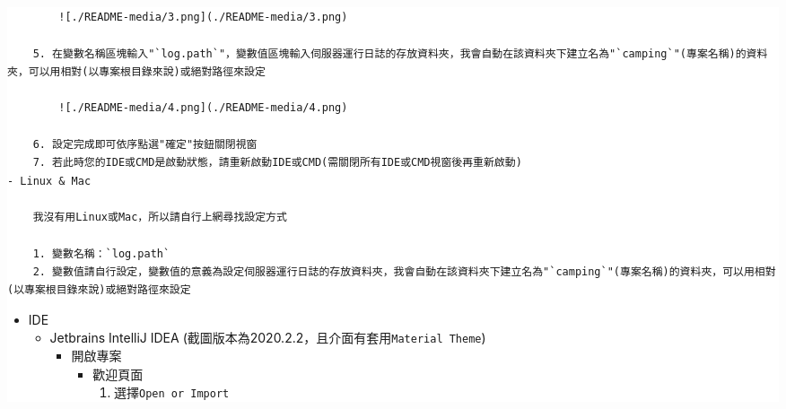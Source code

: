             ![./README-media/3.png](./README-media/3.png)

        5. 在變數名稱區塊輸入"`log.path`"，變數值區塊輸入伺服器運行日誌的存放資料夾，我會自動在該資料夾下建立名為"`camping`"(專案名稱)的資料夾，可以用相對(以專案根目錄來說)或絕對路徑來設定

            ![./README-media/4.png](./README-media/4.png)

        6. 設定完成即可依序點選"確定"按鈕關閉視窗
        7. 若此時您的IDE或CMD是啟動狀態，請重新啟動IDE或CMD(需關閉所有IDE或CMD視窗後再重新啟動)
    - Linux & Mac

        我沒有用Linux或Mac，所以請自行上網尋找設定方式

        1. 變數名稱：`log.path`
        2. 變數值請自行設定，變數值的意義為設定伺服器運行日誌的存放資料夾，我會自動在該資料夾下建立名為"`camping`"(專案名稱)的資料夾，可以用相對(以專案根目錄來說)或絕對路徑來設定
- IDE
    - Jetbrains IntelliJ IDEA (截圖版本為2020.2.2，且介面有套用`Material Theme`)
        - 開啟專案
            - 歡迎頁面
                1. 選擇`Open or Import`
